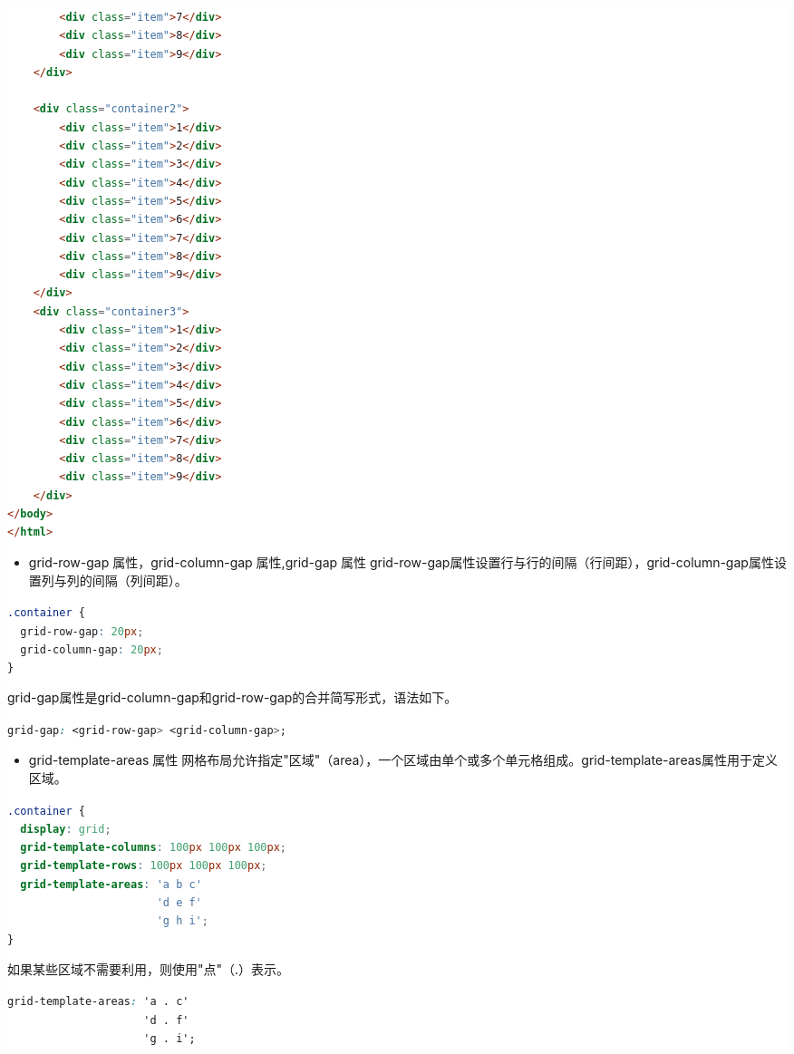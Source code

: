 ```html
        <div class="item">7</div>
        <div class="item">8</div>
        <div class="item">9</div>
    </div>

    <div class="container2">
        <div class="item">1</div>
        <div class="item">2</div>
        <div class="item">3</div>
        <div class="item">4</div>
        <div class="item">5</div>
        <div class="item">6</div>
        <div class="item">7</div>
        <div class="item">8</div>
        <div class="item">9</div>
    </div>
    <div class="container3">
        <div class="item">1</div>
        <div class="item">2</div>
        <div class="item">3</div>
        <div class="item">4</div>
        <div class="item">5</div>
        <div class="item">6</div>
        <div class="item">7</div>
        <div class="item">8</div>
        <div class="item">9</div>
    </div>
</body>
</html>
```

* grid-row-gap 属性，grid-column-gap 属性,grid-gap 属性
grid-row-gap属性设置行与行的间隔（行间距），grid-column-gap属性设置列与列的间隔（列间距）。
```css
.container {
  grid-row-gap: 20px;
  grid-column-gap: 20px;
}
```
grid-gap属性是grid-column-gap和grid-row-gap的合并简写形式，语法如下。
```css
grid-gap: <grid-row-gap> <grid-column-gap>;
```

* grid-template-areas 属性
网格布局允许指定"区域"（area），一个区域由单个或多个单元格组成。grid-template-areas属性用于定义区域。
```css
.container {
  display: grid;
  grid-template-columns: 100px 100px 100px;
  grid-template-rows: 100px 100px 100px;
  grid-template-areas: 'a b c'
                       'd e f'
                       'g h i';
}
```
如果某些区域不需要利用，则使用"点"（.）表示。
```css
grid-template-areas: 'a . c'
                     'd . f'
                     'g . i';
```
